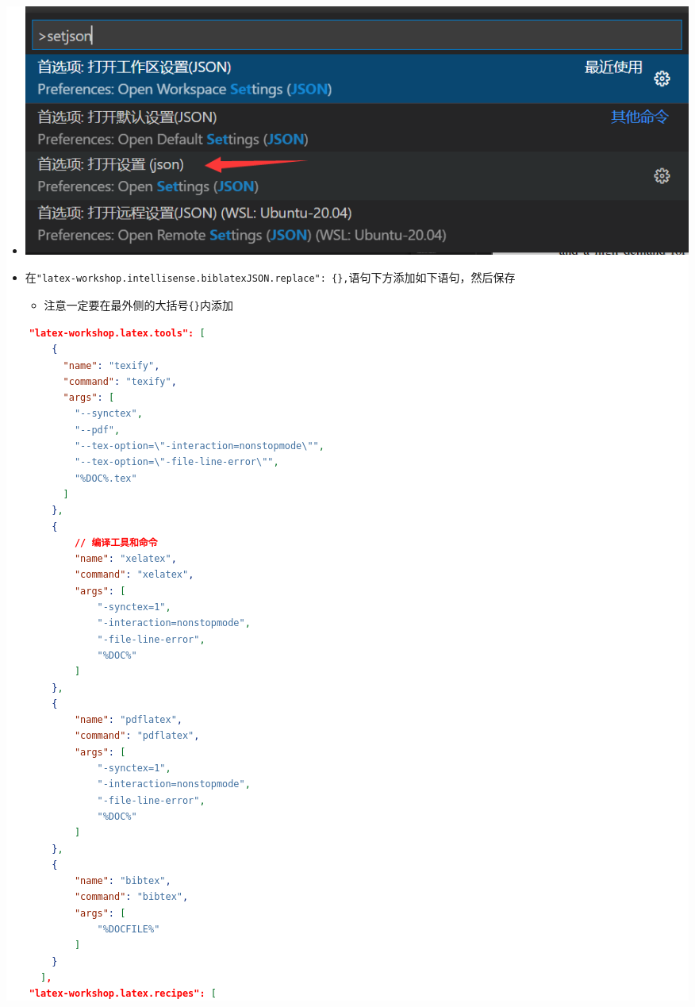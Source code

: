   * ![image-20220425232253235](WSL2-Visual-Studio-Code-LaTeX-配置教程/image-20220425232253235.png)

* 在`"latex-workshop.intellisense.biblatexJSON.replace": {},`语句下方添加如下语句，然后保存
  * 注意一定要在最外侧的大括号`{}`内添加

```json
    "latex-workshop.latex.tools": [
        {
          "name": "texify",
          "command": "texify",
          "args": [
            "--synctex",
            "--pdf",
            "--tex-option=\"-interaction=nonstopmode\"",
            "--tex-option=\"-file-line-error\"",
            "%DOC%.tex"
          ]
        },
        {
            // 编译工具和命令
            "name": "xelatex",
            "command": "xelatex",
            "args": [
                "-synctex=1",
                "-interaction=nonstopmode",
                "-file-line-error",
                "%DOC%"
            ]
        },
        {
            "name": "pdflatex",
            "command": "pdflatex",
            "args": [
                "-synctex=1",
                "-interaction=nonstopmode",
                "-file-line-error",
                "%DOC%"
            ]
        },
        {
            "name": "bibtex",
            "command": "bibtex",
            "args": [
                "%DOCFILE%"
            ]
        }
      ],
    "latex-workshop.latex.recipes": [
```